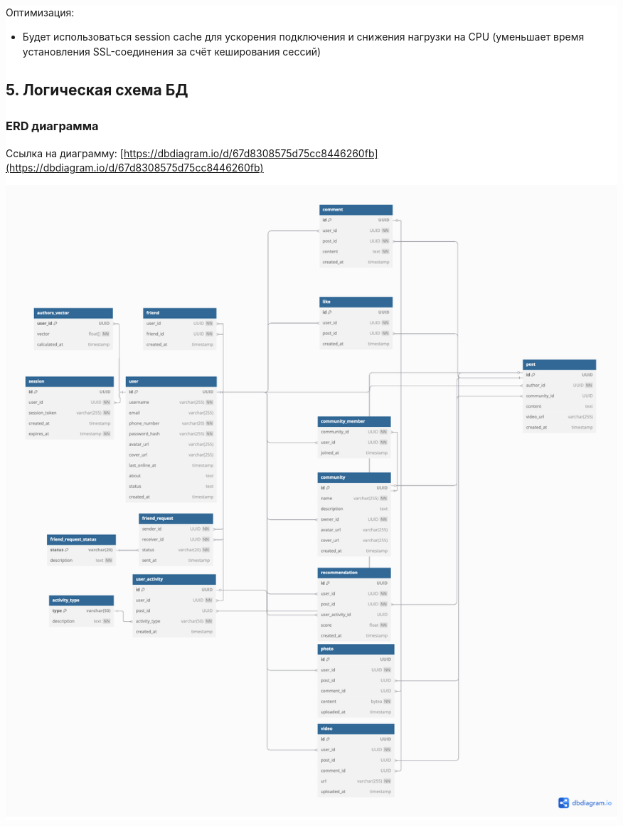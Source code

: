Оптимизация:

- Будет использоваться session cache для ускорения подключения и снижения нагрузки на CPU (уменьшает время установления SSL-соединения за счёт кеширования сессий)

<a name="logic_scheme_db"></a>
## 5. Логическая схема БД

### ERD диаграмма

Ссылка на диаграмму: [https://dbdiagram.io/d/67d8308575d75cc8446260fb](https://dbdiagram.io/d/67d8308575d75cc8446260fb)

![ERD diagram](img/erd.png)
